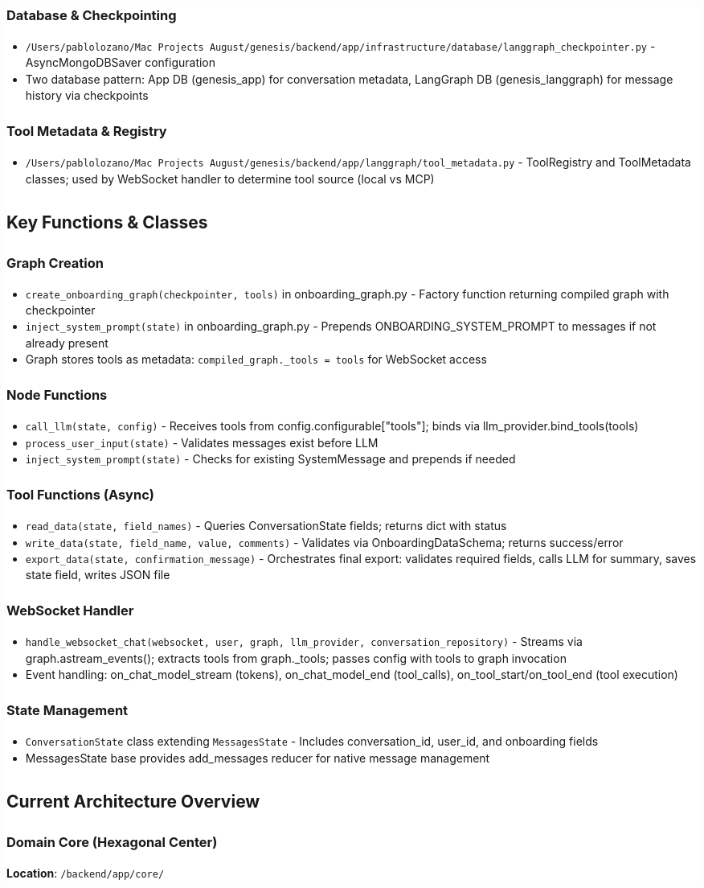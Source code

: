 ### Database & Checkpointing

- `/Users/pablolozano/Mac Projects August/genesis/backend/app/infrastructure/database/langgraph_checkpointer.py` - AsyncMongoDBSaver configuration
- Two database pattern: App DB (genesis_app) for conversation metadata, LangGraph DB (genesis_langgraph) for message history via checkpoints

### Tool Metadata & Registry

- `/Users/pablolozano/Mac Projects August/genesis/backend/app/langgraph/tool_metadata.py` - ToolRegistry and ToolMetadata classes; used by WebSocket handler to determine tool source (local vs MCP)

## Key Functions & Classes

### Graph Creation
- `create_onboarding_graph(checkpointer, tools)` in onboarding_graph.py - Factory function returning compiled graph with checkpointer
- `inject_system_prompt(state)` in onboarding_graph.py - Prepends ONBOARDING_SYSTEM_PROMPT to messages if not already present
- Graph stores tools as metadata: `compiled_graph._tools = tools` for WebSocket access

### Node Functions
- `call_llm(state, config)` - Receives tools from config.configurable["tools"]; binds via llm_provider.bind_tools(tools)
- `process_user_input(state)` - Validates messages exist before LLM
- `inject_system_prompt(state)` - Checks for existing SystemMessage and prepends if needed

### Tool Functions (Async)
- `read_data(state, field_names)` - Queries ConversationState fields; returns dict with status
- `write_data(state, field_name, value, comments)` - Validates via OnboardingDataSchema; returns success/error
- `export_data(state, confirmation_message)` - Orchestrates final export: validates required fields, calls LLM for summary, saves state field, writes JSON file

### WebSocket Handler
- `handle_websocket_chat(websocket, user, graph, llm_provider, conversation_repository)` - Streams via graph.astream_events(); extracts tools from graph._tools; passes config with tools to graph invocation
- Event handling: on_chat_model_stream (tokens), on_chat_model_end (tool_calls), on_tool_start/on_tool_end (tool execution)

### State Management
- `ConversationState` class extending `MessagesState` - Includes conversation_id, user_id, and onboarding fields
- MessagesState base provides add_messages reducer for native message management

## Current Architecture Overview

### Domain Core (Hexagonal Center)
**Location**: `/backend/app/core/`
